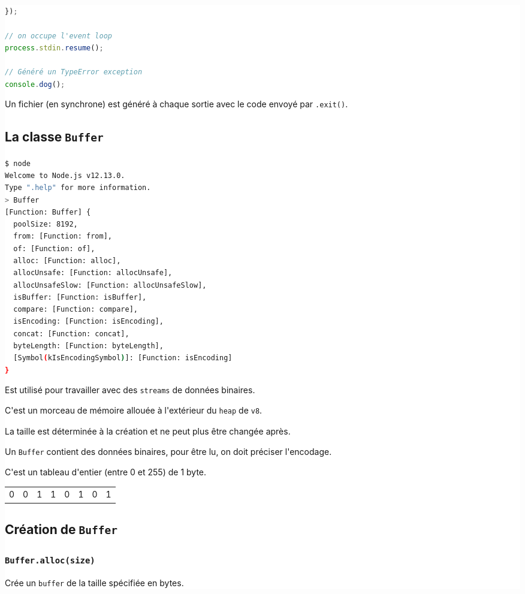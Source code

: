 ```js
});

// on occupe l'event loop
process.stdin.resume();

// Généré un TypeError exception
console.dog();

```

Un fichier (en synchrone) est généré à chaque sortie avec le code envoyé par `.exit()`.

## La classe `Buffer`

```bash
$ node
Welcome to Node.js v12.13.0.
Type ".help" for more information.
> Buffer
[Function: Buffer] {
  poolSize: 8192,
  from: [Function: from],
  of: [Function: of],
  alloc: [Function: alloc],
  allocUnsafe: [Function: allocUnsafe],
  allocUnsafeSlow: [Function: allocUnsafeSlow],
  isBuffer: [Function: isBuffer],
  compare: [Function: compare],
  isEncoding: [Function: isEncoding],
  concat: [Function: concat],
  byteLength: [Function: byteLength],
  [Symbol(kIsEncodingSymbol)]: [Function: isEncoding]
}
```

Est utilisé pour travailler avec des `streams` de données binaires.

C'est un morceau de mémoire allouée à l'extérieur du `heap` de `v8`.

La taille est déterminée à la création et ne peut plus être changée après.

Un `Buffer` contient des données binaires, pour être lu, on doit préciser l'encodage.

C'est un tableau d'entier (entre 0 et 255) de 1 byte.

<table><tr><td>0</td><td>0</td><td>1</td><td>1</td><td>0</td><td>1</td><td>0</td><td>1</td></tr></table>

## Création de `Buffer`

### `Buffer.alloc(size)`

Crée un `buffer` de la taille spécifiée en bytes.
